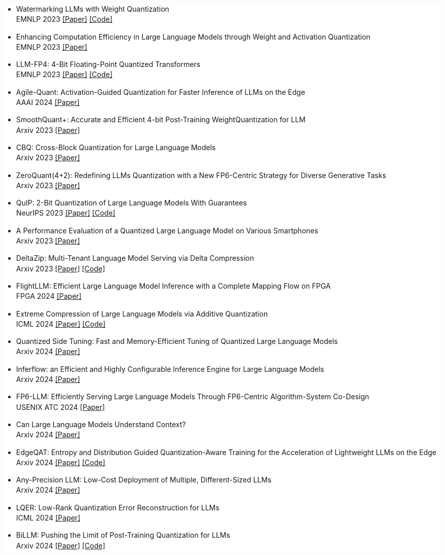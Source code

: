 - Watermarking LLMs with Weight Quantization <br> EMNLP 2023 [[Paper]](https://arxiv.org/abs/2310.11237) [[Code]](https://github.com/Twilight92z/Quantize-Watermark)

- Enhancing Computation Efficiency in Large Language Models through Weight and Activation Quantization <br> EMNLP 2023 [[Paper]](https://arxiv.org/abs/2311.05161)

- LLM-FP4: 4-Bit Floating-Point Quantized Transformers <br> EMNLP 2023 [[Paper]](https://arxiv.org/abs/2310.16836) [[Code]](https://github.com/nbasyl/LLM-FP4)

- Agile-Quant: Activation-Guided Quantization for Faster Inference of LLMs on the Edge <br> AAAI 2024 [[Paper]](https://arxiv.org/abs/2312.05693)

- SmoothQuant+: Accurate and Efficient 4-bit Post-Training WeightQuantization for LLM <br> Arxiv 2023 [[Paper]](https://arxiv.org/abs/2312.03788)

- CBQ: Cross-Block Quantization for Large Language Models <br> Arxiv 2023 [[Paper]](https://arxiv.org/abs/2312.07950)

- ZeroQuant(4+2): Redefining LLMs Quantization with a New FP6-Centric Strategy for Diverse Generative Tasks <br> Arxiv 2023 [[Paper]](https://arxiv.org/abs/2312.08583)

- QuIP: 2-Bit Quantization of Large Language Models With Guarantees <br> NeurIPS 2023 [[Paper]](https://openreview.net/pdf?id=xrk9g5vcXR) [[Code]](https://github.com/jerry-chee/QuIP)

- A Performance Evaluation of a Quantized Large Language Model on Various Smartphones <br> Arxiv 2023 [[Paper]](https://arxiv.org/abs/2312.12472)

- DeltaZip: Multi-Tenant Language Model Serving via Delta Compression <br> Arxiv 2023 [[Paper]](https://arxiv.org/abs/2312.05215) [[Code]](https://github.com/eth-easl/deltazip)

- FlightLLM: Efficient Large Language Model Inference with a Complete Mapping Flow on FPGA <br> FPGA 2024 [[Paper]](https://arxiv.org/abs/2401.03868)

- Extreme Compression of Large Language Models via Additive Quantization <br> ICML 2024 [[Paper]](https://arxiv.org/abs/2401.06118) [[Code]](https://github.com/Vahe1994/AQLM)

- Quantized Side Tuning: Fast and Memory-Efficient Tuning of Quantized Large Language Models <br> Arxiv 2024 [[Paper]](https://arxiv.org/abs/2401.07159)

- Inferflow: an Efficient and Highly Configurable Inference Engine for Large Language Models <br> Arxiv 2024 [[Paper]](https://arxiv.org/abs/2401.08294)

- FP6-LLM: Efficiently Serving Large Language Models Through FP6-Centric Algorithm-System Co-Design <br> USENIX ATC 2024 [[Paper]](https://arxiv.org/abs/2401.14112)

- Can Large Language Models Understand Context? <br> Arxiv 2024 [[Paper]](https://arxiv.org/abs/2401.18079)

- EdgeQAT: Entropy and Distribution Guided Quantization-Aware Training for the Acceleration of Lightweight LLMs on the Edge <br> Arxiv 2024 [[Paper]](https://arxiv.org/abs/2402.10787) [[Code]](https://github.com/shawnricecake/EdgeQAT)

- Any-Precision LLM: Low-Cost Deployment of Multiple, Different-Sized LLMs <br> Arxiv 2024 [[Paper]](https://arxiv.org/abs/2402.10517) 

- LQER: Low-Rank Quantization Error Reconstruction for LLMs <br> ICML 2024 [[Paper]](https://arxiv.org/abs/2402.02446) 

- BiLLM: Pushing the Limit of Post-Training Quantization for LLMs <br> Arxiv 2024 [[Paper]](https://arxiv.org/abs/2402.04291) [[Code]](https://github.com/Aaronhuang-778/BiLLM)
